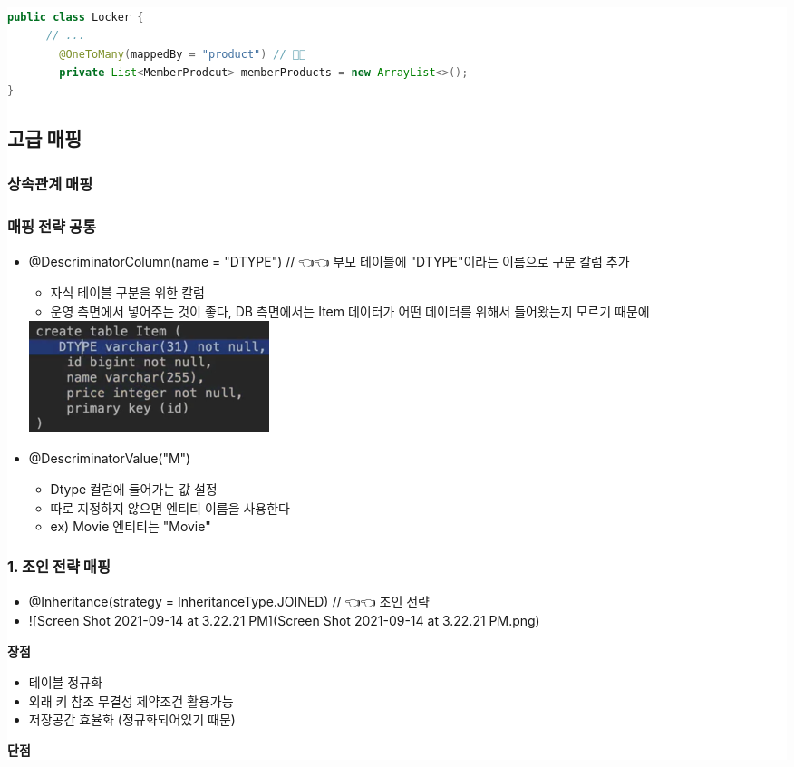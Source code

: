 ```java
public class Locker {
	  // ...
		@OneToMany(mappedBy = "product") // 🍏🍏
		private List<MemberProdcut> memberProducts = new ArrayList<>();
}
```



## 고급 매핑

### 상속관계 매핑

### 매핑 전략 공통

- @DescriminatorColumn(name = "DTYPE")  // 👈👈 부모 테이블에 "DTYPE"이라는 이름으로 구분 칼럼 추가

  - 자식 테이블 구분을 위한 칼럼
  - 운영 측면에서 넣어주는 것이 좋다, DB 측면에서는 Item 데이터가 어떤 데이터를 위해서 들어왔는지 모르기 때문에

  <img src="Screen Shot 2021-09-14 at 3.25.01 PM.png" alt="Screen Shot 2021-09-14 at 3.25.01 PM" style="zoom:50%;" />

- @DescriminatorValue("M")

  - Dtype 컬럼에 들어가는 값 설정
  - 따로 지정하지 않으면 엔티티 이름을 사용한다
  - ex) Movie 엔티티는 "Movie"

### 1. 조인 전략 매핑

- @Inheritance(strategy = InheritanceType.JOINED) // 👈👈 조인 전략
- ![Screen Shot 2021-09-14 at 3.22.21 PM](Screen Shot 2021-09-14 at 3.22.21 PM.png)

**장점**

- 테이블 정규화
- 외래 키 참조 무결성 제약조건 활용가능
- 저장공간 효율화 (정규화되어있기 때문)

**단점**
